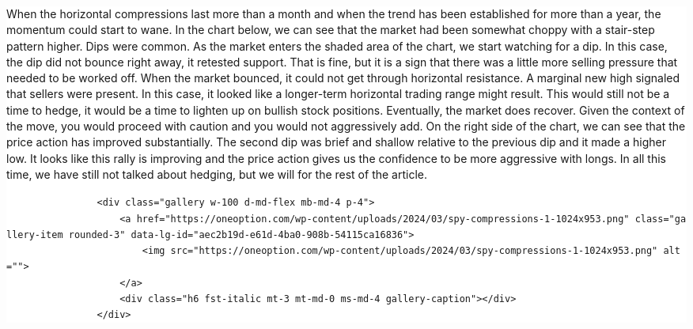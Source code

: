 <p>When the horizontal compressions last more than a month and when the trend has been established for more than a year, the momentum could start to wane. In the chart below, we can see that the market had been somewhat choppy with a stair-step pattern higher. Dips were common. As the market enters the shaded area of the chart, we start watching for a dip. In this case, the dip did not bounce right away, it retested support. That is fine, but it is a sign that there was a little more selling pressure that needed to be worked off. When the market bounced, it could not get through horizontal resistance. A marginal new high signaled that sellers were present. In this case, it looked like a longer-term horizontal trading range might result. This would still not be a time to hedge, it would be a time to lighten up on bullish stock positions. Eventually, the market does recover. Given the context of the move, you would proceed with caution and you would not aggressively add. On the right side of the chart, we can see that the price action has improved substantially. The second dip was brief and shallow relative to the previous dip and it made a higher low. It looks like this rally is improving and the price action gives us the confidence to be more aggressive with longs. In all this time, we have still not talked about hedging, but we will for the rest of the article. </p>

                    <div class="gallery w-100 d-md-flex mb-md-4 p-4">
                        <a href="https://oneoption.com/wp-content/uploads/2024/03/spy-compressions-1-1024x953.png" class="gallery-item rounded-3" data-lg-id="aec2b19d-e61d-4ba0-908b-54115ca16836">
                            <img src="https://oneoption.com/wp-content/uploads/2024/03/spy-compressions-1-1024x953.png" alt="">
                        </a>
                        <div class="h6 fst-italic mt-3 mt-md-0 ms-md-4 gallery-caption"></div>
                    </div>
                